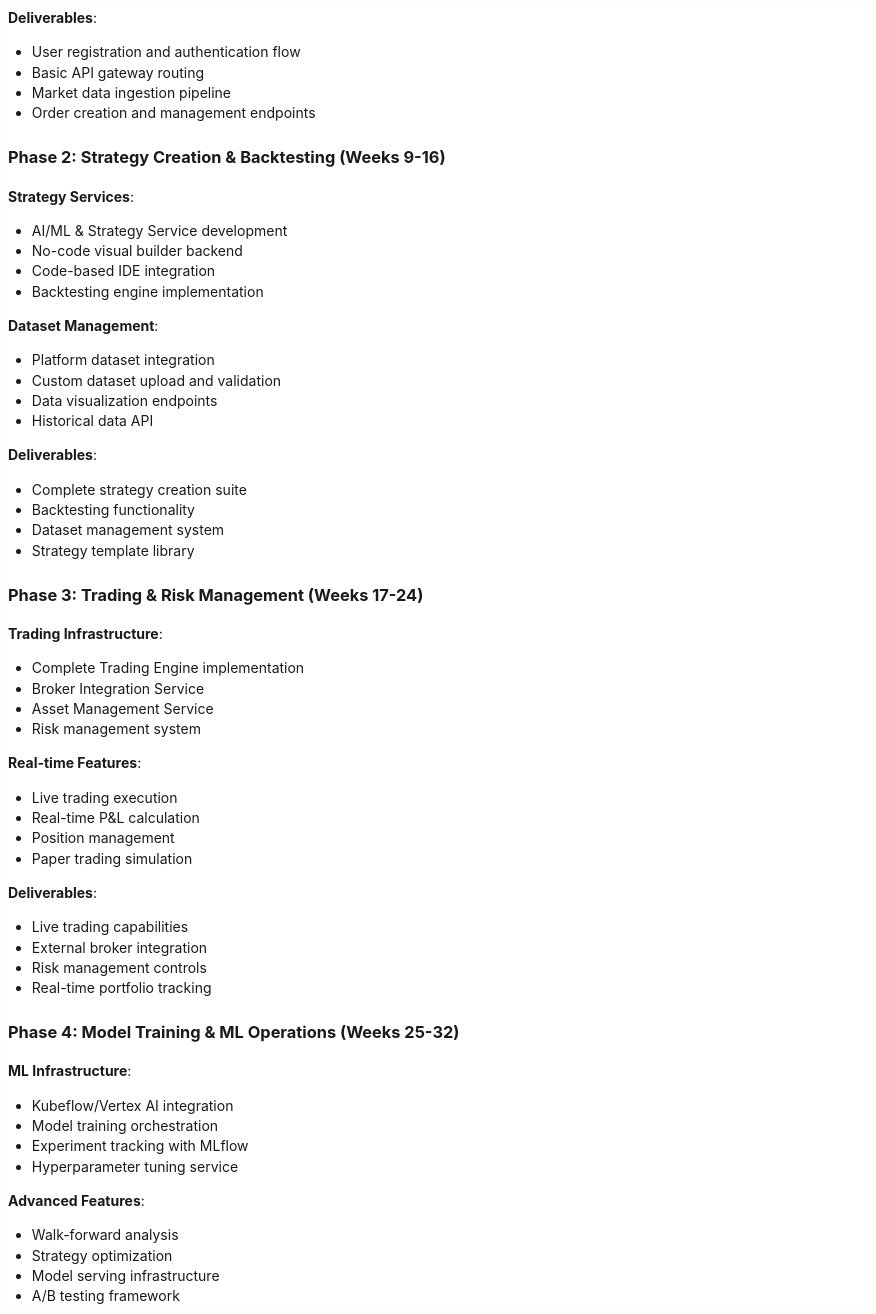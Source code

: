 **Deliverables**:
- User registration and authentication flow
- Basic API gateway routing
- Market data ingestion pipeline
- Order creation and management endpoints

### Phase 2: Strategy Creation & Backtesting (Weeks 9-16)
**Strategy Services**:
- AI/ML & Strategy Service development
- No-code visual builder backend
- Code-based IDE integration
- Backtesting engine implementation

**Dataset Management**:
- Platform dataset integration
- Custom dataset upload and validation
- Data visualization endpoints
- Historical data API

**Deliverables**:
- Complete strategy creation suite
- Backtesting functionality
- Dataset management system
- Strategy template library

### Phase 3: Trading & Risk Management (Weeks 17-24)
**Trading Infrastructure**:
- Complete Trading Engine implementation
- Broker Integration Service
- Asset Management Service
- Risk management system

**Real-time Features**:
- Live trading execution
- Real-time P&L calculation
- Position management
- Paper trading simulation

**Deliverables**:
- Live trading capabilities
- External broker integration
- Risk management controls
- Real-time portfolio tracking

### Phase 4: Model Training & ML Operations (Weeks 25-32)
**ML Infrastructure**:
- Kubeflow/Vertex AI integration
- Model training orchestration
- Experiment tracking with MLflow
- Hyperparameter tuning service

**Advanced Features**:
- Walk-forward analysis
- Strategy optimization
- Model serving infrastructure
- A/B testing framework
